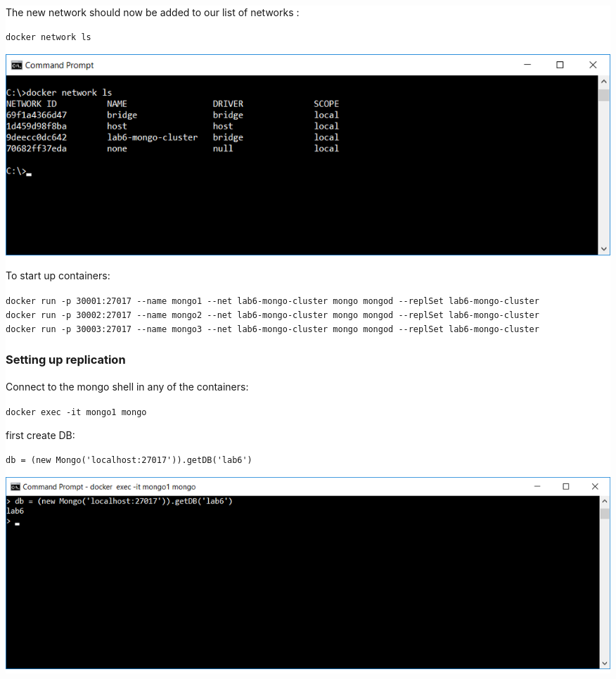 
The new network should now be added to our list of networks :

```
docker network ls
```
![network_ls_next](https://github.com/arxitekton/DistributedSystems/blob/master/Lab_6_MongoDB_Replication/screenshot/network_ls_next.png)

To start up containers:
```
docker run -p 30001:27017 --name mongo1 --net lab6-mongo-cluster mongo mongod --replSet lab6-mongo-cluster
docker run -p 30002:27017 --name mongo2 --net lab6-mongo-cluster mongo mongod --replSet lab6-mongo-cluster
docker run -p 30003:27017 --name mongo3 --net lab6-mongo-cluster mongo mongod --replSet lab6-mongo-cluster
```

### Setting up replication

Connect to the mongo shell in any of the containers:
```
docker exec -it mongo1 mongo
```
first create DB:
```
db = (new Mongo('localhost:27017')).getDB('lab6')
```
![get db](https://github.com/arxitekton/DistributedSystems/blob/master/Lab_6_MongoDB_Replication/screenshot/db.png)
